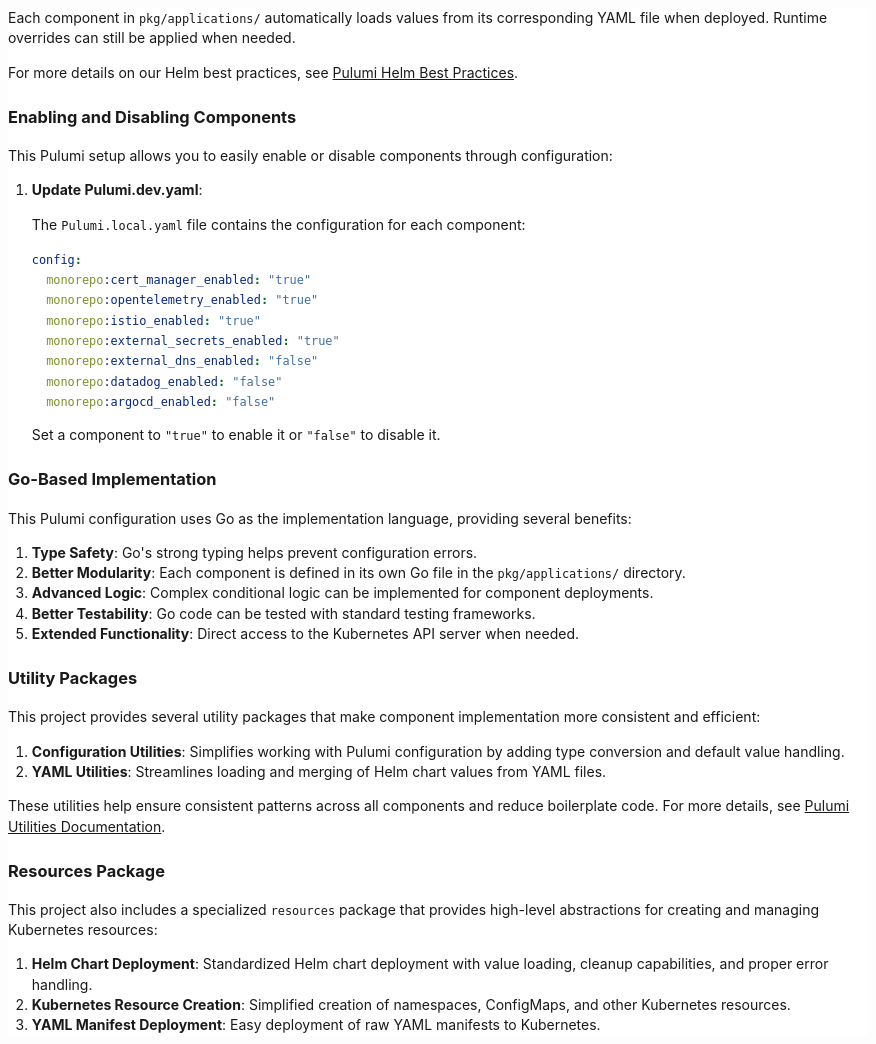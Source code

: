 Each component in `pkg/applications/` automatically loads values from its corresponding YAML file when deployed. Runtime overrides can still be applied when needed.

For more details on our Helm best practices, see [Pulumi Helm Best Practices](./docs/pulumi_helm_best_practices.md).

### Enabling and Disabling Components

This Pulumi setup allows you to easily enable or disable components through configuration:

1. **Update Pulumi.dev.yaml**:
   
   The `Pulumi.local.yaml` file contains the configuration for each component:

   ```yaml
   config:
     monorepo:cert_manager_enabled: "true"
     monorepo:opentelemetry_enabled: "true"
     monorepo:istio_enabled: "true"
     monorepo:external_secrets_enabled: "true"
     monorepo:external_dns_enabled: "false"
     monorepo:datadog_enabled: "false"
     monorepo:argocd_enabled: "false"
   ```

   Set a component to `"true"` to enable it or `"false"` to disable it.

### Go-Based Implementation

This Pulumi configuration uses Go as the implementation language, providing several benefits:

1. **Type Safety**: Go's strong typing helps prevent configuration errors.
2. **Better Modularity**: Each component is defined in its own Go file in the `pkg/applications/` directory.
3. **Advanced Logic**: Complex conditional logic can be implemented for component deployments.
4. **Better Testability**: Go code can be tested with standard testing frameworks.
5. **Extended Functionality**: Direct access to the Kubernetes API server when needed.

### Utility Packages

This project provides several utility packages that make component implementation more consistent and efficient:

1. **Configuration Utilities**: Simplifies working with Pulumi configuration by adding type conversion and default value handling.
2. **YAML Utilities**: Streamlines loading and merging of Helm chart values from YAML files.

These utilities help ensure consistent patterns across all components and reduce boilerplate code. For more details, see [Pulumi Utilities Documentation](./docs/pulumi_utilities.md).

### Resources Package

This project also includes a specialized `resources` package that provides high-level abstractions for creating and managing Kubernetes resources:

1. **Helm Chart Deployment**: Standardized Helm chart deployment with value loading, cleanup capabilities, and proper error handling.
2. **Kubernetes Resource Creation**: Simplified creation of namespaces, ConfigMaps, and other Kubernetes resources.
3. **YAML Manifest Deployment**: Easy deployment of raw YAML manifests to Kubernetes.
